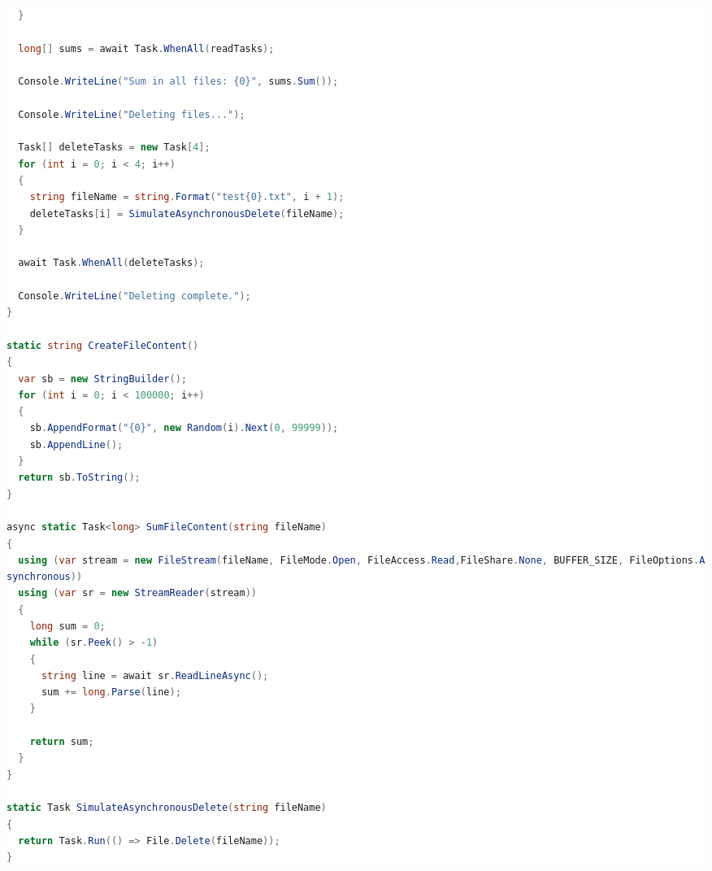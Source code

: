 ```cs
  }

  long[] sums = await Task.WhenAll(readTasks);

  Console.WriteLine("Sum in all files: {0}", sums.Sum());

  Console.WriteLine("Deleting files...");

  Task[] deleteTasks = new Task[4];
  for (int i = 0; i < 4; i++)
  {
    string fileName = string.Format("test{0}.txt", i + 1);
    deleteTasks[i] = SimulateAsynchronousDelete(fileName);
  }

  await Task.WhenAll(deleteTasks);

  Console.WriteLine("Deleting complete.");
}

static string CreateFileContent()
{
  var sb = new StringBuilder();
  for (int i = 0; i < 100000; i++)
  {
    sb.AppendFormat("{0}", new Random(i).Next(0, 99999));
    sb.AppendLine();
  }
  return sb.ToString();
}

async static Task<long> SumFileContent(string fileName)
{
  using (var stream = new FileStream(fileName, FileMode.Open, FileAccess.Read,FileShare.None, BUFFER_SIZE, FileOptions.Asynchronous))
  using (var sr = new StreamReader(stream))
  {
    long sum = 0;
    while (sr.Peek() > -1)
    {
      string line = await sr.ReadLineAsync();
      sum += long.Parse(line);
    }

    return sum;
  }
}

static Task SimulateAsynchronousDelete(string fileName)
{
  return Task.Run(() => File.Delete(fileName));
}
```
